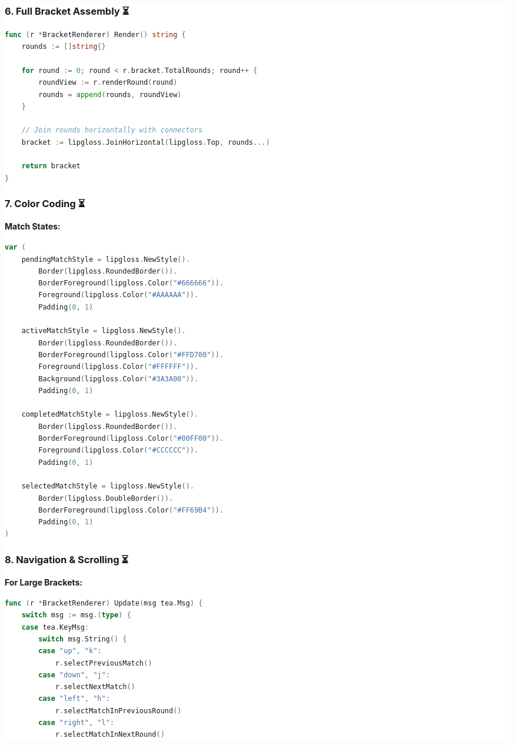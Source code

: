 ### 6. Full Bracket Assembly ⏳

```go
func (r *BracketRenderer) Render() string {
    rounds := []string{}

    for round := 0; round < r.bracket.TotalRounds; round++ {
        roundView := r.renderRound(round)
        rounds = append(rounds, roundView)
    }

    // Join rounds horizontally with connectors
    bracket := lipgloss.JoinHorizontal(lipgloss.Top, rounds...)

    return bracket
}
```

### 7. Color Coding ⏳

**Match States:**
```go
var (
    pendingMatchStyle = lipgloss.NewStyle().
        Border(lipgloss.RoundedBorder()).
        BorderForeground(lipgloss.Color("#666666")).
        Foreground(lipgloss.Color("#AAAAAA")).
        Padding(0, 1)

    activeMatchStyle = lipgloss.NewStyle().
        Border(lipgloss.RoundedBorder()).
        BorderForeground(lipgloss.Color("#FFD700")).
        Foreground(lipgloss.Color("#FFFFFF")).
        Background(lipgloss.Color("#3A3A00")).
        Padding(0, 1)

    completedMatchStyle = lipgloss.NewStyle().
        Border(lipgloss.RoundedBorder()).
        BorderForeground(lipgloss.Color("#00FF00")).
        Foreground(lipgloss.Color("#CCCCCC")).
        Padding(0, 1)

    selectedMatchStyle = lipgloss.NewStyle().
        Border(lipgloss.DoubleBorder()).
        BorderForeground(lipgloss.Color("#FF69B4")).
        Padding(0, 1)
)
```

### 8. Navigation & Scrolling ⏳

**For Large Brackets:**
```go
func (r *BracketRenderer) Update(msg tea.Msg) {
    switch msg := msg.(type) {
    case tea.KeyMsg:
        switch msg.String() {
        case "up", "k":
            r.selectPreviousMatch()
        case "down", "j":
            r.selectNextMatch()
        case "left", "h":
            r.selectMatchInPreviousRound()
        case "right", "l":
            r.selectMatchInNextRound()
```